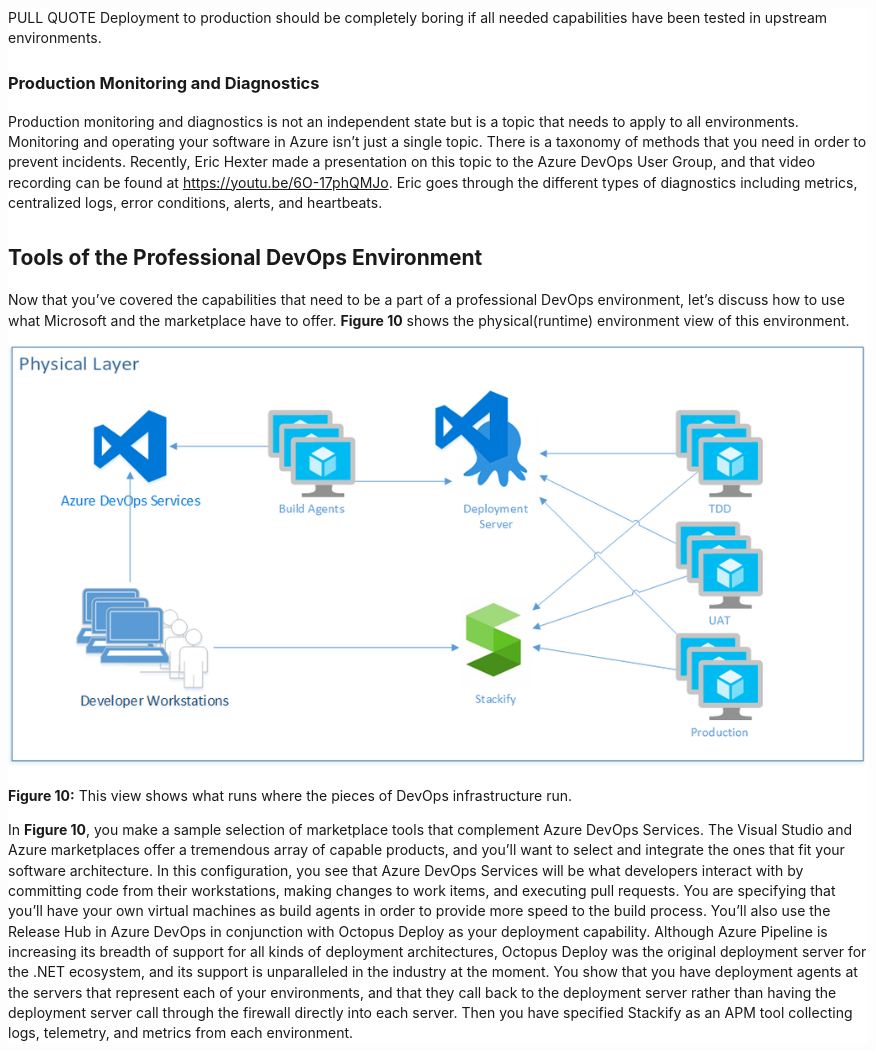 PULL QUOTE Deployment to production should be completely boring if all needed
capabilities have been tested in upstream environments.

### Production Monitoring and Diagnostics

Production monitoring and diagnostics is not an independent state but is a topic
that needs to apply to all environments. Monitoring and operating your software
in Azure isn’t just a single topic. There is a taxonomy of methods that you need
in order to prevent incidents. Recently, Eric Hexter made a presentation on this
topic to the Azure DevOps User Group, and that video recording can be found at
<https://youtu.be/6O-17phQMJo>. Eric goes through the different types of
diagnostics including metrics, centralized logs, error conditions, alerts, and
heartbeats.

Tools of the Professional DevOps Environment
--------------------------------------------

Now that you’ve covered the capabilities that need to be a part of a
professional DevOps environment, let’s discuss how to use what Microsoft and the
marketplace have to offer. **Figure 10** shows the physical(runtime) environment
view of this environment.

![](media/aca34266703b279f38bb42ba95260842.png)

**Figure 10:** This view shows what runs where the pieces of DevOps
infrastructure run.

In **Figure 10**, you make a sample selection of marketplace tools that
complement Azure DevOps Services. The Visual Studio and Azure marketplaces offer
a tremendous array of capable products, and you’ll want to select and integrate
the ones that fit your software architecture. In this configuration, you see
that Azure DevOps Services will be what developers interact with by committing
code from their workstations, making changes to work items, and executing pull
requests. You are specifying that you’ll have your own virtual machines as build
agents in order to provide more speed to the build process. You’ll also use the
Release Hub in Azure DevOps in conjunction with Octopus Deploy as your
deployment capability. Although Azure Pipeline is increasing its breadth of
support for all kinds of deployment architectures, Octopus Deploy was the
original deployment server for the .NET ecosystem, and its support is
unparalleled in the industry at the moment. You show that you have deployment
agents at the servers that represent each of your environments, and that they
call back to the deployment server rather than having the deployment server call
through the firewall directly into each server. Then you have specified Stackify
as an APM tool collecting logs, telemetry, and metrics from each environment.